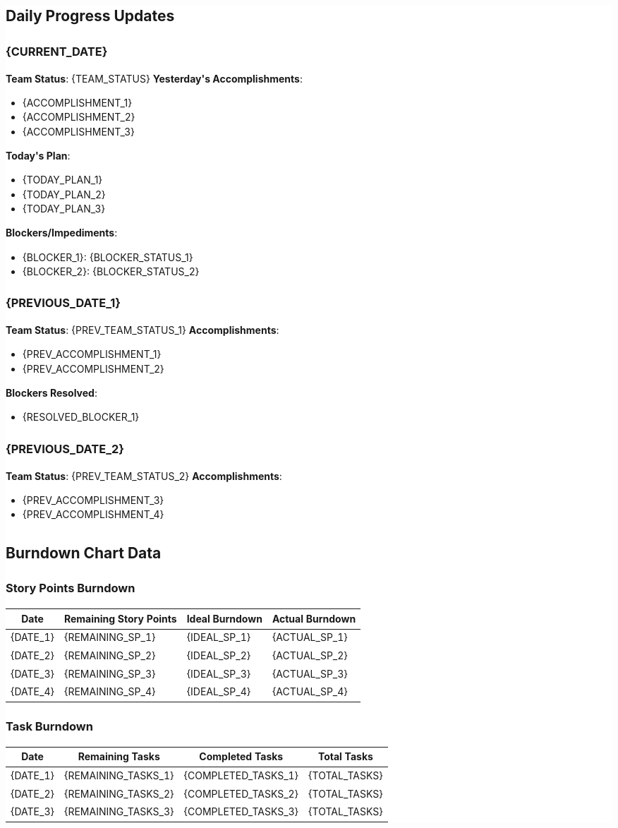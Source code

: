 ## Daily Progress Updates

### {CURRENT_DATE}
**Team Status**: {TEAM_STATUS}
**Yesterday's Accomplishments**:
- {ACCOMPLISHMENT_1}
- {ACCOMPLISHMENT_2}
- {ACCOMPLISHMENT_3}

**Today's Plan**:
- {TODAY_PLAN_1}
- {TODAY_PLAN_2}
- {TODAY_PLAN_3}

**Blockers/Impediments**:
- {BLOCKER_1}: {BLOCKER_STATUS_1}
- {BLOCKER_2}: {BLOCKER_STATUS_2}

### {PREVIOUS_DATE_1}
**Team Status**: {PREV_TEAM_STATUS_1}
**Accomplishments**:
- {PREV_ACCOMPLISHMENT_1}
- {PREV_ACCOMPLISHMENT_2}

**Blockers Resolved**:
- {RESOLVED_BLOCKER_1}

### {PREVIOUS_DATE_2}
**Team Status**: {PREV_TEAM_STATUS_2}
**Accomplishments**:
- {PREV_ACCOMPLISHMENT_3}
- {PREV_ACCOMPLISHMENT_4}

## Burndown Chart Data

### Story Points Burndown
| Date | Remaining Story Points | Ideal Burndown | Actual Burndown |
|------|------------------------|----------------|-----------------|
| {DATE_1} | {REMAINING_SP_1} | {IDEAL_SP_1} | {ACTUAL_SP_1} |
| {DATE_2} | {REMAINING_SP_2} | {IDEAL_SP_2} | {ACTUAL_SP_2} |
| {DATE_3} | {REMAINING_SP_3} | {IDEAL_SP_3} | {ACTUAL_SP_3} |
| {DATE_4} | {REMAINING_SP_4} | {IDEAL_SP_4} | {ACTUAL_SP_4} |

### Task Burndown
| Date | Remaining Tasks | Completed Tasks | Total Tasks |
|------|-----------------|-----------------|-------------|
| {DATE_1} | {REMAINING_TASKS_1} | {COMPLETED_TASKS_1} | {TOTAL_TASKS} |
| {DATE_2} | {REMAINING_TASKS_2} | {COMPLETED_TASKS_2} | {TOTAL_TASKS} |
| {DATE_3} | {REMAINING_TASKS_3} | {COMPLETED_TASKS_3} | {TOTAL_TASKS} |
